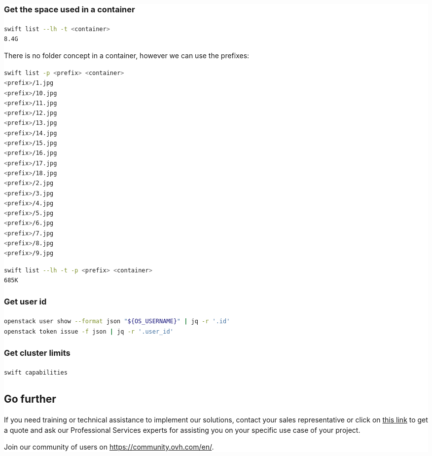 ### Get the space used in a container

```bash
swift list --lh -t <container>
8.4G
```

There is no folder concept in a container, however we can use the prefixes:

```bash
swift list -p <prefix> <container>
<prefix>/1.jpg
<prefix>/10.jpg
<prefix>/11.jpg
<prefix>/12.jpg
<prefix>/13.jpg
<prefix>/14.jpg
<prefix>/15.jpg
<prefix>/16.jpg
<prefix>/17.jpg
<prefix>/18.jpg
<prefix>/2.jpg
<prefix>/3.jpg
<prefix>/4.jpg
<prefix>/5.jpg
<prefix>/6.jpg
<prefix>/7.jpg
<prefix>/8.jpg
<prefix>/9.jpg
```

```bash
swift list --lh -t -p <prefix> <container>
685K
```

### Get user id

```bash
openstack user show --format json "${OS_USERNAME}" | jq -r '.id'
openstack token issue -f json | jq -r '.user_id'
```

### Get cluster limits

```bash
swift capabilities
```

## Go further

If you need training or technical assistance to implement our solutions, contact your sales representative or click on [this link](https://www.ovhcloud.com/pl/professional-services/) to get a quote and ask our Professional Services experts for assisting you on your specific use case of your project.

Join our community of users on <https://community.ovh.com/en/>.
